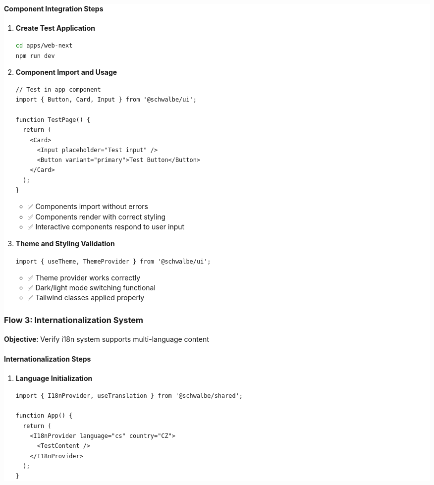 #### Component Integration Steps

1. **Create Test Application**

   ```bash
   cd apps/web-next
   npm run dev
   ```

2. **Component Import and Usage**

   ```tsx
   // Test in app component
   import { Button, Card, Input } from '@schwalbe/ui';
   
   function TestPage() {
     return (
       <Card>
         <Input placeholder="Test input" />
         <Button variant="primary">Test Button</Button>
       </Card>
     );
   }
   ```

   - ✅ Components import without errors
   - ✅ Components render with correct styling
   - ✅ Interactive components respond to user input

3. **Theme and Styling Validation**

   ```tsx
   import { useTheme, ThemeProvider } from '@schwalbe/ui';
   ```

   - ✅ Theme provider works correctly
   - ✅ Dark/light mode switching functional
   - ✅ Tailwind classes applied properly

### **Flow 3: Internationalization System**

**Objective**: Verify i18n system supports multi-language content

#### Internationalization Steps

1. **Language Initialization**

   ```tsx
   import { I18nProvider, useTranslation } from '@schwalbe/shared';
   
   function App() {
     return (
       <I18nProvider language="cs" country="CZ">
         <TestContent />
       </I18nProvider>
     );
   }
   ```
